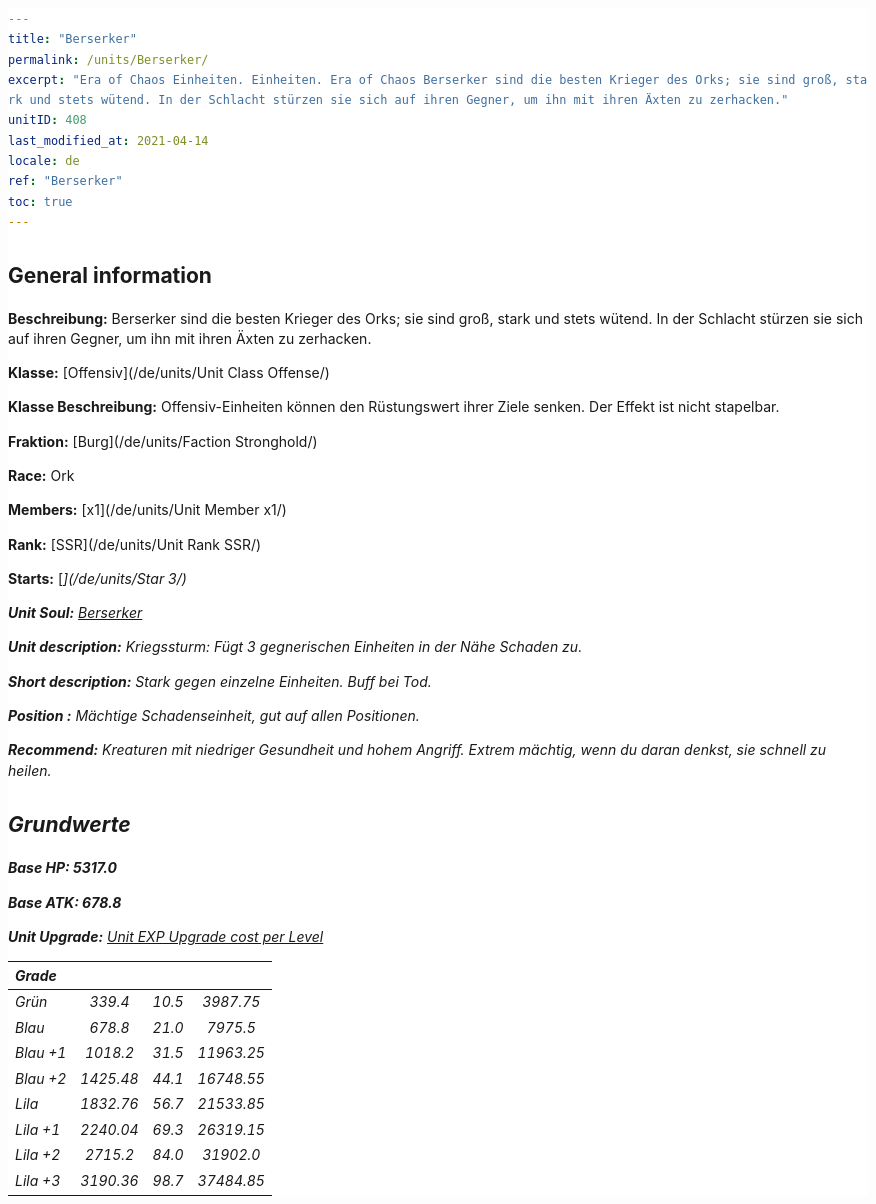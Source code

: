 ```yaml
---
title: "Berserker"
permalink: /units/Berserker/
excerpt: "Era of Chaos Einheiten. Einheiten. Era of Chaos Berserker sind die besten Krieger des Orks; sie sind groß, stark und stets wütend. In der Schlacht stürzen sie sich auf ihren Gegner, um ihn mit ihren Äxten zu zerhacken."
unitID: 408
last_modified_at: 2021-04-14
locale: de
ref: "Berserker"
toc: true
---
```

## General information
 **Beschreibung:** Berserker sind die besten Krieger des Orks; sie sind groß, stark und stets wütend. In der Schlacht stürzen sie sich auf ihren Gegner, um ihn mit ihren Äxten zu zerhacken.

 **Klasse:** [Offensiv](/de/units/Unit Class Offense/)

 **Klasse Beschreibung:** Offensiv-Einheiten können den Rüstungswert ihrer Ziele senken. Der Effekt ist nicht stapelbar.

 **Fraktion:** [Burg](/de/units/Faction Stronghold/)

 **Race:** Ork

 **Members:** [x1](/de/units/Unit Member x1/)

 **Rank:** [SSR](/de/units/Unit Rank SSR/)

 **Starts:** [<i class="fas fa-star"/><i class="fas fa-star"/><i class="fas fa-star"/>](/de/units/Star 3/)

 **Unit Soul:** [Berserker](/de/Items/unt_224/)

 **Unit description:** Kriegssturm: Fügt 3 gegnerischen Einheiten in der Nähe Schaden zu.

 **Short description:** Stark gegen einzelne Einheiten. Buff bei Tod.

 **Position :** Mächtige Schadenseinheit, gut auf allen Positionen.

 **Recommend:** Kreaturen mit niedriger Gesundheit und hohem Angriff. Extrem mächtig, wenn du daran denkst, sie schnell zu heilen.

## Grundwerte
 **Base HP: 5317.0**

 **Base ATK: 678.8**

 **Unit Upgrade:** [Unit EXP Upgrade cost per Level](/units/UnitUpgradeEXPPerLevel/)

  |          Grade      |   <i class="fas fa-fan"/>   | <i class="fas fa-shield-alt"/> |    <i class="fas fa-heart"/>   |
  |:--------------------|:--------:|:--------:|:--------:|
  | Grün | 339.4 | 10.5 | 3987.75 |
  | Blau | 678.8 | 21.0 | 7975.5 |
  | Blau +1 | 1018.2 | 31.5 | 11963.25 |
  | Blau +2 | 1425.48 | 44.1 | 16748.55 |
  | Lila | 1832.76 | 56.7 | 21533.85 |
  | Lila +1 | 2240.04 | 69.3 | 26319.15 |
  | Lila +2 | 2715.2 | 84.0 | 31902.0 |
  | Lila +3 | 3190.36 | 98.7 | 37484.85 |